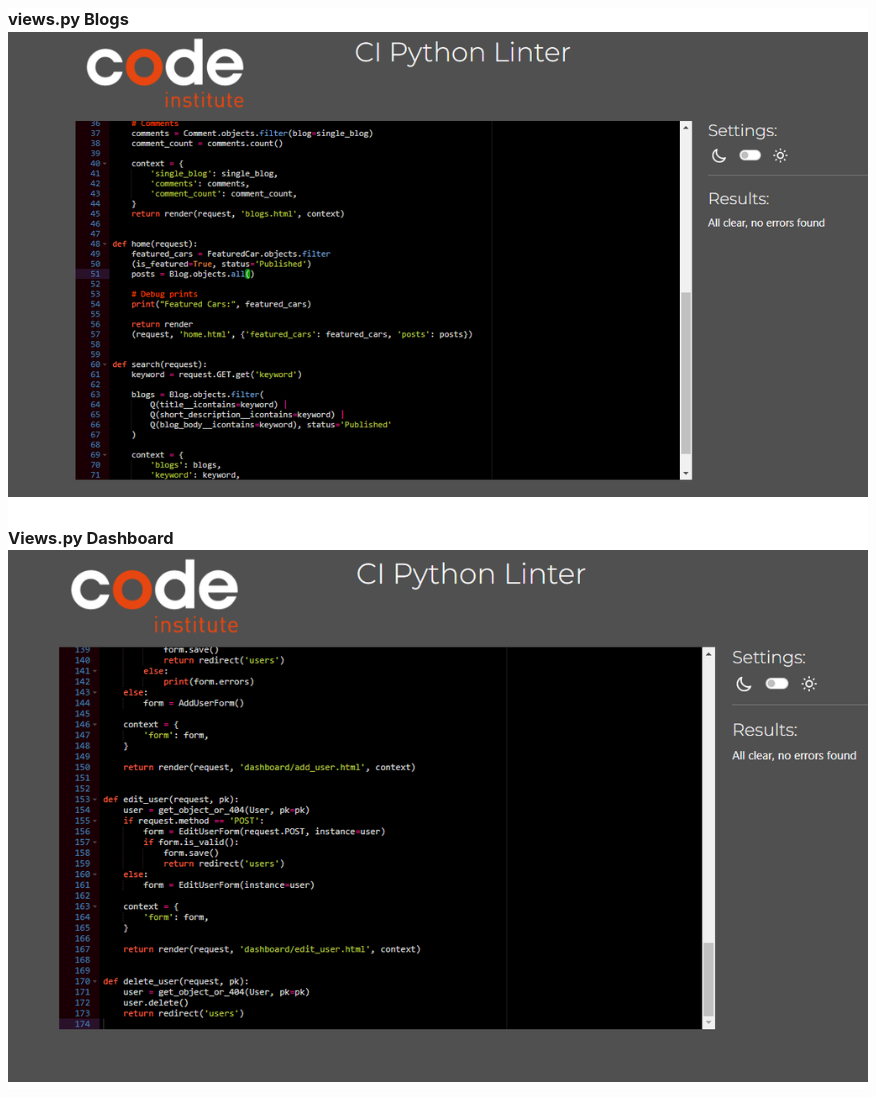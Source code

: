 ### views.py Blogs ![PYTHON](media/images/views.pyblogs.png)

### Views.py Dashboard ![PYTHON](media/images/views.pydashboard.png)
